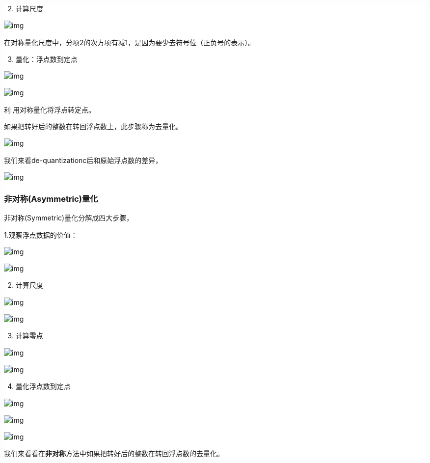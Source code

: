 2. 计算尺度

![img](assets/1*03enDMe7wXJ6BIvMv1qAaQ.png)

​	在对称量化尺度中，分项2的次方项有减1，是因为要少去符号位（正负号的表示）。

3. 量化：浮点数到定点

![img](assets/1*IthZV7z4zvF45GFH714p6g.png)

![img](assets/1*C1RN7iPettBOmKWroRhxsA.png)

利 用对称量化将浮点转定点。

如果把转好后的整数在转回浮点数上，此步骤称为去量化。

![img](assets/1*xJvGYbgmViXRCMhScGRUXg.png)

我们来看de-quantizationc后和原始浮点数的差异，

![img](assets/1*eXiyaPtnMyQRxLFdhweytg.png)

### **非对称(Asymmetric)量化**

非对称(Symmetric)量化分解成四大步骤，

1.观察浮点数据的价值：

![img](assets/1*VoS_kgBh5P86lCFr9fCFag.png)

![img](assets/1*XQjYWAHZjku6AWUbcuEg2A.png)

2. 计算尺度

![img](assets/1*F_jdojhibObYILFCUe1Ysw.png)

![img](assets/1*E-rYD-rdaIo9RTvg_j-zNA.png)

3. 计算零点

![img](assets/1*_Z_8U8C4X8y74d_BgW-E4g.png)

![img](assets/1*nBR_5U0S5-AAm-2lnDb14g.png)

4. 量化浮点数到定点

![img](assets/1*6O4jeQTJUnw3D8Gl5ou3Sg.png)

![img](assets/1*oMYCy7gfrPz383VwbcRPIA.png)

![img](assets/1*DhvCUCKcCj-KS-pyEvXdkA.png)

我们来看看在**非对称**方法中如果把转好后的整数在转回浮点数的去量化。
